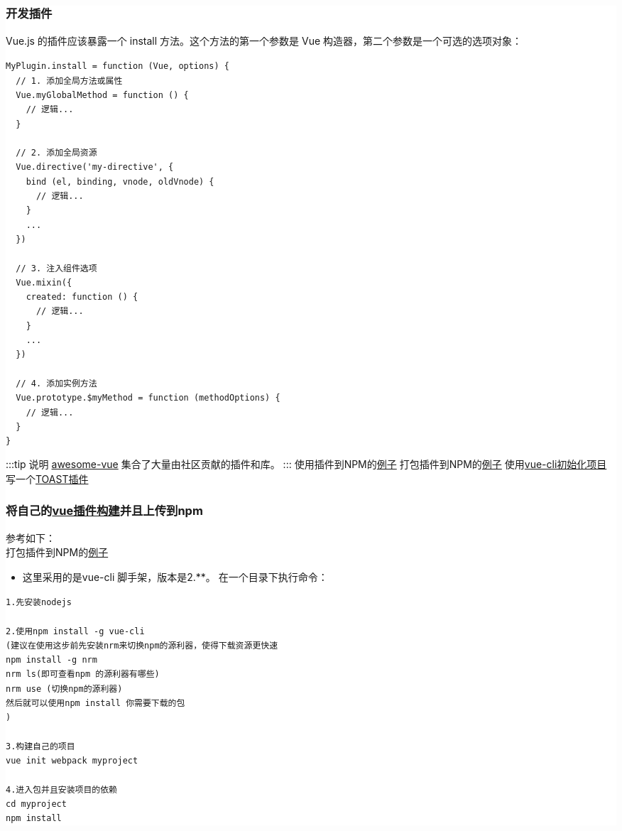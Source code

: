 ### 开发插件
Vue.js 的插件应该暴露一个 install 方法。这个方法的第一个参数是 Vue 构造器，第二个参数是一个可选的选项对象：
```vue
MyPlugin.install = function (Vue, options) {
  // 1. 添加全局方法或属性
  Vue.myGlobalMethod = function () {
    // 逻辑...
  }

  // 2. 添加全局资源
  Vue.directive('my-directive', {
    bind (el, binding, vnode, oldVnode) {
      // 逻辑...
    }
    ...
  })

  // 3. 注入组件选项
  Vue.mixin({
    created: function () {
      // 逻辑...
    }
    ...
  })

  // 4. 添加实例方法
  Vue.prototype.$myMethod = function (methodOptions) {
    // 逻辑...
  }
}
```
:::tip 说明
[awesome-vue](https://github.com/vuejs/awesome-vue#components--libraries) 集合了大量由社区贡献的插件和库。
:::
使用插件到NPM的[例子](https://www.cnblogs.com/adouwt/p/9211003.html)
打包插件到NPM的[例子](https://www.cnblogs.com/adouwt/p/9655594.html)
使用[vue-cli初始化项目](https://www.cnblogs.com/anxiaoyu/p/7071143.html)
写一个[TOAST插件](https://www.jianshu.com/p/62c199d306e1)
### 将自己的[vue插件构建](https://github.com/wq907547122/my-test-toast-demo.git)并且上传到npm

参考如下：<br/>
打包插件到NPM的[例子](https://www.cnblogs.com/adouwt/p/9655594.html)
- 这里采用的是vue-cli 脚手架，版本是2.**。
在一个目录下执行命令：
```vue
1.先安装nodejs

2.使用npm install -g vue-cli
(建议在使用这步前先安装nrm来切换npm的源利器，使得下载资源更快速
npm install -g nrm
nrm ls(即可查看npm 的源利器有哪些)
nrm use (切换npm的源利器)
然后就可以使用npm install 你需要下载的包
)

3.构建自己的项目
vue init webpack myproject

4.进入包并且安装项目的依赖
cd myproject
npm install

```